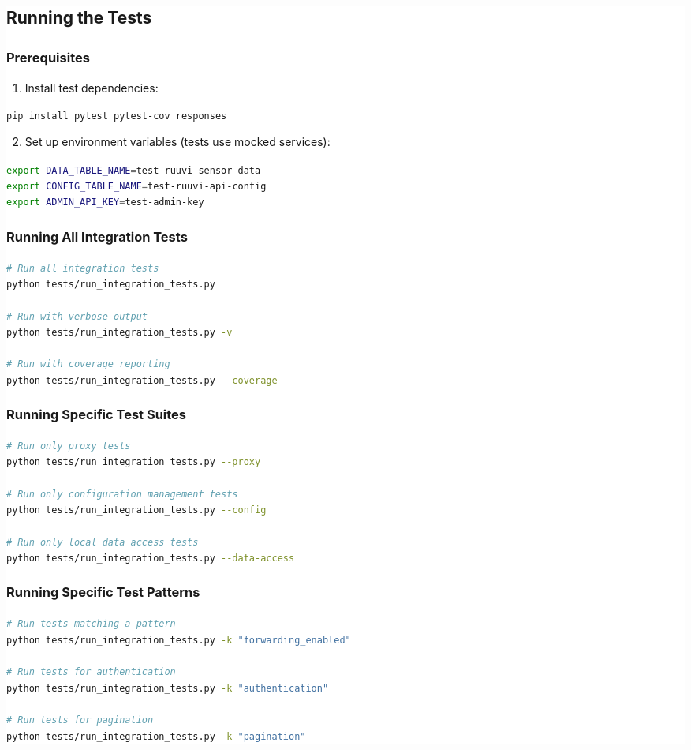 ## Running the Tests

### Prerequisites

1. Install test dependencies:
```bash
pip install pytest pytest-cov responses
```

2. Set up environment variables (tests use mocked services):
```bash
export DATA_TABLE_NAME=test-ruuvi-sensor-data
export CONFIG_TABLE_NAME=test-ruuvi-api-config
export ADMIN_API_KEY=test-admin-key
```

### Running All Integration Tests

```bash
# Run all integration tests
python tests/run_integration_tests.py

# Run with verbose output
python tests/run_integration_tests.py -v

# Run with coverage reporting
python tests/run_integration_tests.py --coverage
```

### Running Specific Test Suites

```bash
# Run only proxy tests
python tests/run_integration_tests.py --proxy

# Run only configuration management tests
python tests/run_integration_tests.py --config

# Run only local data access tests
python tests/run_integration_tests.py --data-access
```

### Running Specific Test Patterns

```bash
# Run tests matching a pattern
python tests/run_integration_tests.py -k "forwarding_enabled"

# Run tests for authentication
python tests/run_integration_tests.py -k "authentication"

# Run tests for pagination
python tests/run_integration_tests.py -k "pagination"
```
